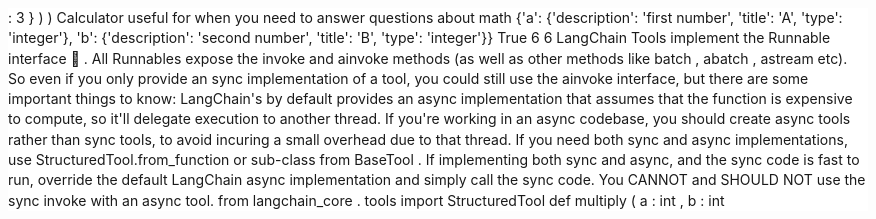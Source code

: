 :
3
}
)
)
Calculator
useful for when you need to answer questions about math
{'a': {'description': 'first number', 'title': 'A', 'type': 'integer'}, 'b': {'description': 'second number', 'title': 'B', 'type': 'integer'}}
True
6
6
LangChain Tools implement the
Runnable interface 🏃
.
All Runnables expose the
invoke
and
ainvoke
methods (as well as other methods like
batch
,
abatch
,
astream
etc).
So even if you only provide an
sync
implementation of a tool, you could still use the
ainvoke
interface, but there
are some important things to know:
LangChain's by default provides an async implementation that assumes that the function is expensive to compute, so it'll delegate execution to another thread.
If you're working in an async codebase, you should create async tools rather than sync tools, to avoid incuring a small overhead due to that thread.
If you need both sync and async implementations, use
StructuredTool.from_function
or sub-class from
BaseTool
.
If implementing both sync and async, and the sync code is fast to run, override the default LangChain async implementation and simply call the sync code.
You CANNOT and SHOULD NOT use the sync
invoke
with an
async
tool.
from
langchain_core
.
tools
import
StructuredTool
def
multiply
(
a
:
int
,
b
:
int
